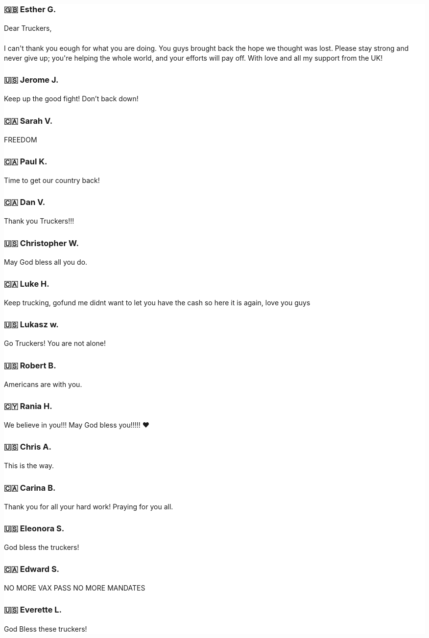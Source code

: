 ### 🇬🇧 Esther G.
Dear Truckers, <br /><br />I can't thank you eough for what you are doing. You guys brought back the hope we thought was lost. Please stay strong and never give up; you're helping the whole world, and your efforts will pay off. With love and all my support from the UK!

### 🇺🇸 Jerome  J.
Keep up the good fight!  Don’t back down!

### 🇨🇦 Sarah  V.
FREEDOM 

### 🇨🇦 Paul K.
Time to get our country back!

### 🇨🇦 Dan V.
Thank you Truckers!!!

### 🇺🇸 Christopher W.
May God bless all you do.

### 🇨🇦 Luke H.
Keep trucking, gofund me didnt want to let you have the cash so here it is again, love you guys

### 🇺🇸 Lukasz w.
Go Truckers! You are not alone!

### 🇺🇸 Robert B.
Americans are with you.

### 🇨🇾 Rania H.
We believe in you!!! May God bless you!!!!! ❤️

### 🇺🇸 Chris A.
This is the way.

### 🇨🇦 Carina B.
Thank you for all your hard work! Praying for you all. 

### 🇺🇸 Eleonora  S.
God bless the truckers!

### 🇨🇦 Edward S.
NO MORE VAX PASS NO MORE MANDATES

### 🇺🇸 Everette L.
God Bless these truckers!
